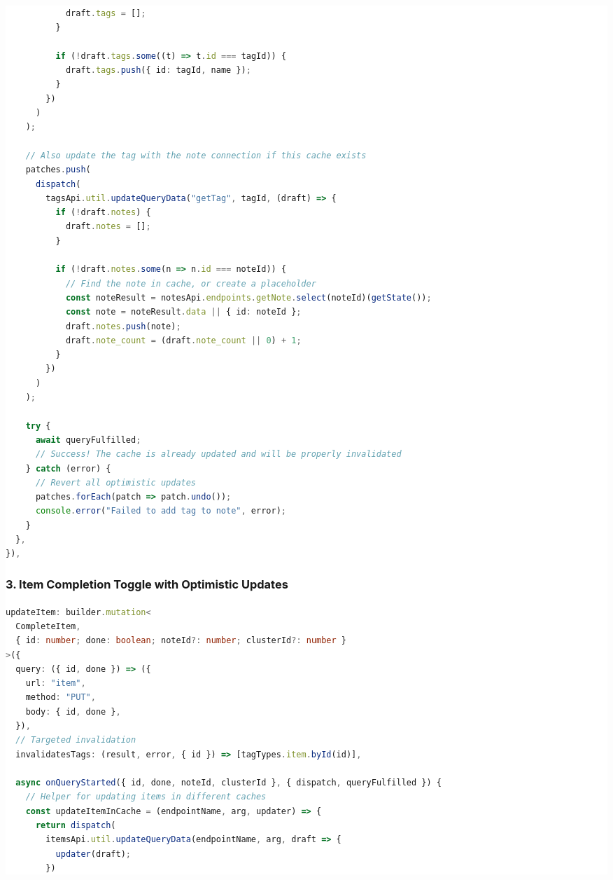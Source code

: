 ```typescript
            draft.tags = [];
          }

          if (!draft.tags.some((t) => t.id === tagId)) {
            draft.tags.push({ id: tagId, name });
          }
        })
      )
    );

    // Also update the tag with the note connection if this cache exists
    patches.push(
      dispatch(
        tagsApi.util.updateQueryData("getTag", tagId, (draft) => {
          if (!draft.notes) {
            draft.notes = [];
          }

          if (!draft.notes.some(n => n.id === noteId)) {
            // Find the note in cache, or create a placeholder
            const noteResult = notesApi.endpoints.getNote.select(noteId)(getState());
            const note = noteResult.data || { id: noteId };
            draft.notes.push(note);
            draft.note_count = (draft.note_count || 0) + 1;
          }
        })
      )
    );

    try {
      await queryFulfilled;
      // Success! The cache is already updated and will be properly invalidated
    } catch (error) {
      // Revert all optimistic updates
      patches.forEach(patch => patch.undo());
      console.error("Failed to add tag to note", error);
    }
  },
}),
```

### 3. Item Completion Toggle with Optimistic Updates

```typescript
updateItem: builder.mutation<
  CompleteItem,
  { id: number; done: boolean; noteId?: number; clusterId?: number }
>({
  query: ({ id, done }) => ({
    url: "item",
    method: "PUT",
    body: { id, done },
  }),
  // Targeted invalidation
  invalidatesTags: (result, error, { id }) => [tagTypes.item.byId(id)],

  async onQueryStarted({ id, done, noteId, clusterId }, { dispatch, queryFulfilled }) {
    // Helper for updating items in different caches
    const updateItemInCache = (endpointName, arg, updater) => {
      return dispatch(
        itemsApi.util.updateQueryData(endpointName, arg, draft => {
          updater(draft);
        })
```